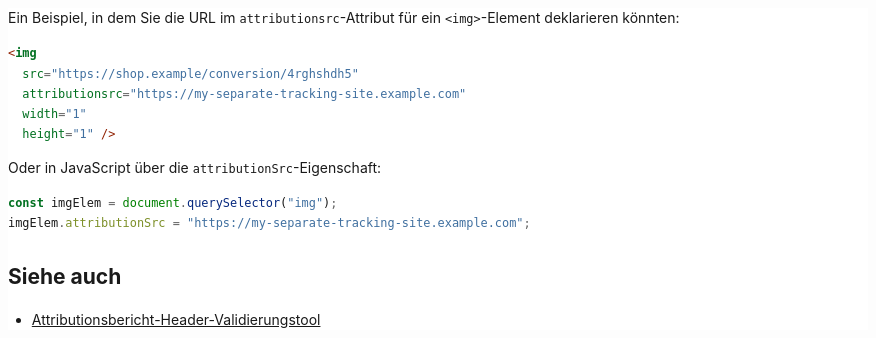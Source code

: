 Ein Beispiel, in dem Sie die URL im `attributionsrc`-Attribut für ein `<img>`-Element deklarieren könnten:

```html
<img
  src="https://shop.example/conversion/4rghshdh5"
  attributionsrc="https://my-separate-tracking-site.example.com"
  width="1"
  height="1" />
```

Oder in JavaScript über die `attributionSrc`-Eigenschaft:

```js
const imgElem = document.querySelector("img");
imgElem.attributionSrc = "https://my-separate-tracking-site.example.com";
```

## Siehe auch

- [Attributionsbericht-Header-Validierungstool](https://wicg.github.io/attribution-reporting-api/validate-headers)

